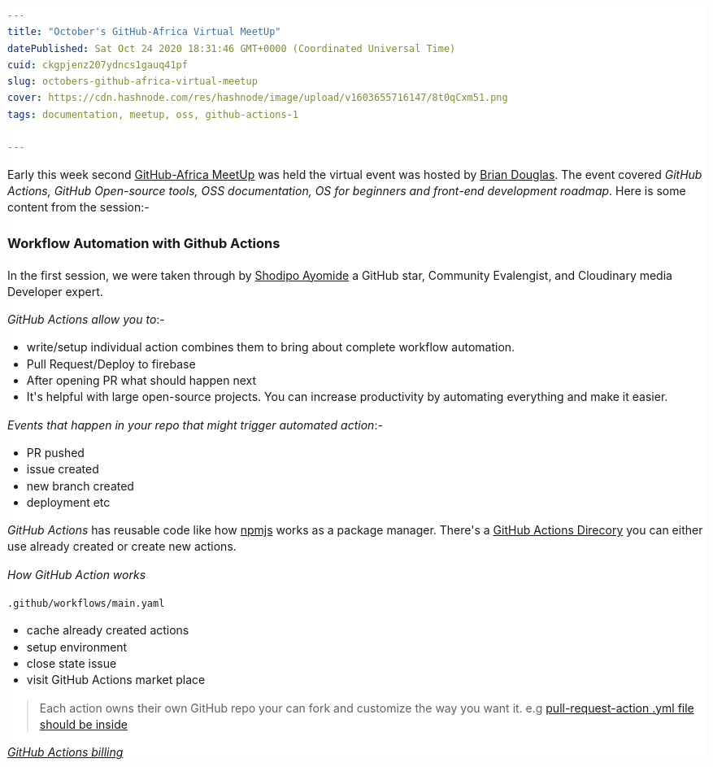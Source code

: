 ```yaml
---
title: "October's GitHub-Africa Virtual MeetUp"
datePublished: Sat Oct 24 2020 18:31:46 GMT+0000 (Coordinated Universal Time)
cuid: ckgpjenz207ydncs1gauq41pf
slug: octobers-github-africa-virtual-meetup
cover: https://cdn.hashnode.com/res/hashnode/image/upload/v1603655716147/8t0qCxm51.png
tags: documentation, meetup, oss, github-actions-1

---
```


Early this week second [GitHub-Africa MeetUp](https://www.youtube.com/watch?v=QO0qcjC7luQ) was held the virtual event was hosted by [Brian Douglas](https://twitter.com/bdougieYO). The event covered *GitHub Actions, GitHub Open-source tools, OSS documentation, OS for beginners and front-end development roadmap*. Here is some content from the session:-


### Workflow Automation with Github Actions

In the first session, we were taken through by [Shodipo Ayomide](https://twitter.com/developerayo) a GitHub star, Community Evalengist, and Cloudinary media Developer expert. 

*GitHub Actions allow you to*:- 

- write/setup individual action combines them to bring about complete workflow automation.
- Pull Request/Deploy to firebase
- After opening PR what should happen next
- It's helpful with large open-source projects. You can increase productivity by automating everything and make it easier.

*Events that happen in your repo that might trigger automated action*:-

- PR pushed
- issue created 
- new branch created
- deployment etc

*GitHub Actions* has reusable code like how [npmjs](https://www.npmjs.com/) works as a package manager. There's a [GitHub Actions Direcory](https://docs.github.com/en/free-pro-team@latest/actions/reference/workflow-syntax-for-github-actions) you can either use already created or create new actions.

*How GitHub Action works*
```
.github/workflows/main.yaml
``` 
- cache already created actions
- setup environment 
- close state issue 
- visit GitHub Actions market place
> Each action owns their own GitHub repo your can fork and customize the way you want it. e.g [pull-request-action .yml file should be inside](https://github.com/vsoch/pull-request-action)

*[GitHub Actions billing](https://docs.github.com/en/free-pro-team@latest/github/setting-up-and-managing-billing-and-payments-on-github/about-billing-for-github-actions)*

